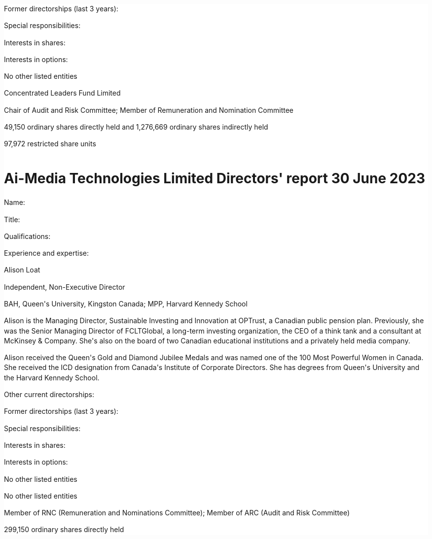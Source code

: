 Former directorships (last 3 years):

Special responsibilities:

Interests in shares:

Interests in options:

No other listed entities

Concentrated Leaders Fund Limited

Chair of Audit and Risk Committee; Member of Remuneration and Nomination Committee

49,150 ordinary shares directly held and 1,276,669 ordinary shares indirectly held

97,972 restricted share units

# Ai-Media Technologies Limited Directors' report 30 June 2023

Name:

Title:

Qualifications:

Experience and expertise:

Alison Loat

Independent, Non-Executive Director

BAH, Queen's University, Kingston Canada; MPP, Harvard Kennedy School

Alison is the Managing Director, Sustainable Investing and Innovation at OPTrust, a Canadian public pension plan. Previously, she was the Senior Managing Director of FCLTGlobal, a long-term investing organization, the CEO of a think tank and a consultant at McKinsey & Company. She's also on the board of two Canadian educational institutions and a privately held media company.

Alison received the Queen's Gold and Diamond Jubilee Medals and was named one of the 100 Most Powerful Women in Canada. She received the ICD designation from Canada's Institute of Corporate Directors. She has degrees from Queen's University and the Harvard Kennedy School.

Other current directorships:

Former directorships (last 3 years):

Special responsibilities:

Interests in shares:

Interests in options:

No other listed entities

No other listed entities

Member of RNC (Remuneration and Nominations Committee); Member of ARC (Audit and Risk Committee)

299,150 ordinary shares directly held
